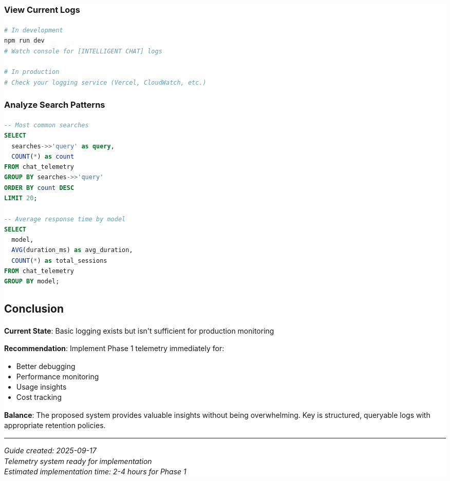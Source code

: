 ### View Current Logs
```bash
# In development
npm run dev
# Watch console for [INTELLIGENT CHAT] logs

# In production
# Check your logging service (Vercel, CloudWatch, etc.)
```

### Analyze Search Patterns
```sql
-- Most common searches
SELECT 
  searches->>'query' as query,
  COUNT(*) as count
FROM chat_telemetry
GROUP BY searches->>'query'
ORDER BY count DESC
LIMIT 20;

-- Average response time by model
SELECT 
  model,
  AVG(duration_ms) as avg_duration,
  COUNT(*) as total_sessions
FROM chat_telemetry
GROUP BY model;
```

## Conclusion

**Current State**: Basic logging exists but isn't sufficient for production monitoring

**Recommendation**: Implement Phase 1 telemetry immediately for:
- Better debugging
- Performance monitoring  
- Usage insights
- Cost tracking

**Balance**: The proposed system provides valuable insights without being overwhelming. Key is structured, queryable logs with appropriate retention policies.

---

*Guide created: 2025-09-17*  
*Telemetry system ready for implementation*  
*Estimated implementation time: 2-4 hours for Phase 1*